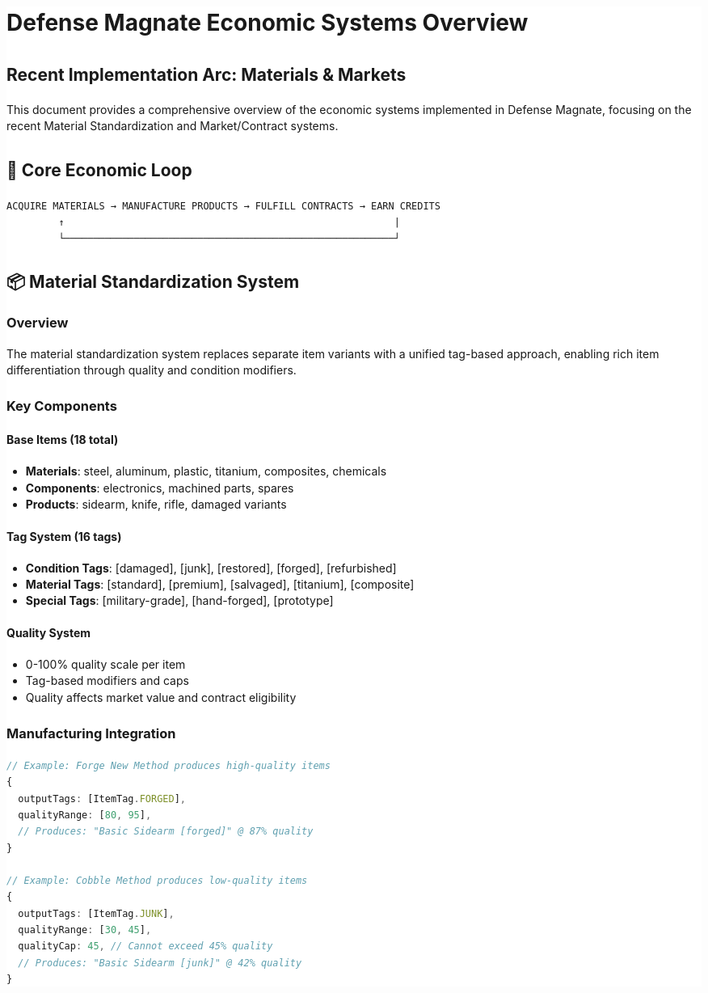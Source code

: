 # Defense Magnate Economic Systems Overview

## Recent Implementation Arc: Materials & Markets

This document provides a comprehensive overview of the economic systems implemented in Defense Magnate, focusing on the recent Material Standardization and Market/Contract systems.

## 🎯 Core Economic Loop

```
ACQUIRE MATERIALS → MANUFACTURE PRODUCTS → FULFILL CONTRACTS → EARN CREDITS
         ↑                                                         |
         └─────────────────────────────────────────────────────────┘
```

## 📦 Material Standardization System

### Overview
The material standardization system replaces separate item variants with a unified tag-based approach, enabling rich item differentiation through quality and condition modifiers.

### Key Components

#### Base Items (18 total)
- **Materials**: steel, aluminum, plastic, titanium, composites, chemicals
- **Components**: electronics, machined parts, spares
- **Products**: sidearm, knife, rifle, damaged variants

#### Tag System (16 tags)
- **Condition Tags**: [damaged], [junk], [restored], [forged], [refurbished]
- **Material Tags**: [standard], [premium], [salvaged], [titanium], [composite]
- **Special Tags**: [military-grade], [hand-forged], [prototype]

#### Quality System
- 0-100% quality scale per item
- Tag-based modifiers and caps
- Quality affects market value and contract eligibility

### Manufacturing Integration
```typescript
// Example: Forge New Method produces high-quality items
{
  outputTags: [ItemTag.FORGED],
  qualityRange: [80, 95],
  // Produces: "Basic Sidearm [forged]" @ 87% quality
}

// Example: Cobble Method produces low-quality items
{
  outputTags: [ItemTag.JUNK],
  qualityRange: [30, 45],
  qualityCap: 45, // Cannot exceed 45% quality
  // Produces: "Basic Sidearm [junk]" @ 42% quality
}
```
